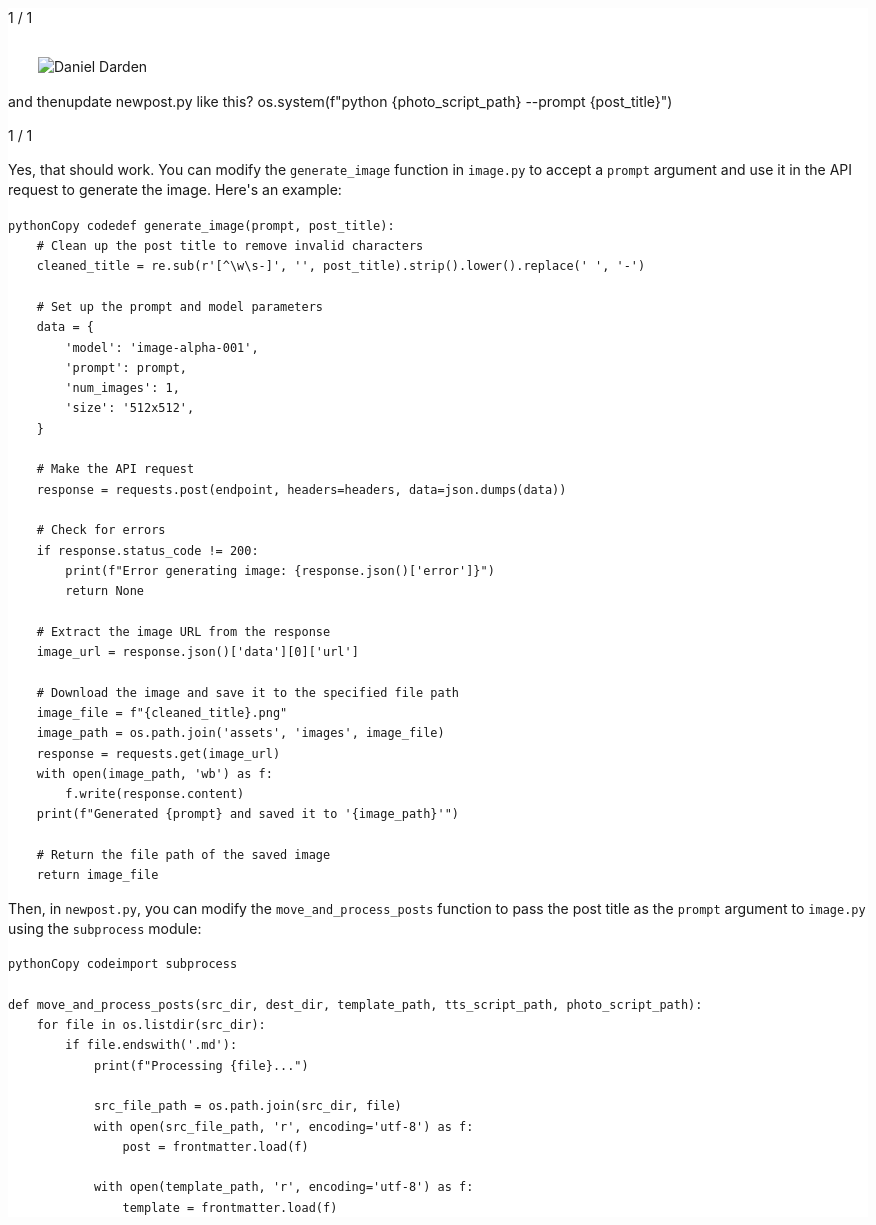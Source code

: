 1 / 1

![](data:image/svg+xml,%3csvg%20xmlns=%27http://www.w3.org/2000/svg%27%20version=%271.1%27%20width=%2730%27%20height=%2730%27/%3e)![Daniel Darden](https://chat.openai.com/_next/image?url=https%3A%2F%2Fs.gravatar.com%2Favatar%2Ffd80a1ccc4646ffe2f40a00e9db3aff3%3Fs%3D480%26r%3Dpg%26d%3Dhttps%253A%252F%252Fcdn.auth0.com%252Favatars%252Fdd.png&w=64&q=75)

and thenupdate newpost.py like this? os.system(f"python {photo\_script\_path} --prompt {post\_title}")

1 / 1

Yes, that should work. You can modify the `generate_image` function in `image.py` to accept a `prompt` argument and use it in the API request to generate the image. Here's an example:

```
pythonCopy codedef generate_image(prompt, post_title):
    # Clean up the post title to remove invalid characters
    cleaned_title = re.sub(r'[^\w\s-]', '', post_title).strip().lower().replace(' ', '-')

    # Set up the prompt and model parameters
    data = {
        'model': 'image-alpha-001',
        'prompt': prompt,
        'num_images': 1,
        'size': '512x512',
    }

    # Make the API request
    response = requests.post(endpoint, headers=headers, data=json.dumps(data))

    # Check for errors
    if response.status_code != 200:
        print(f"Error generating image: {response.json()['error']}")
        return None

    # Extract the image URL from the response
    image_url = response.json()['data'][0]['url']

    # Download the image and save it to the specified file path
    image_file = f"{cleaned_title}.png"
    image_path = os.path.join('assets', 'images', image_file)
    response = requests.get(image_url)
    with open(image_path, 'wb') as f:
        f.write(response.content)
    print(f"Generated {prompt} and saved it to '{image_path}'")

    # Return the file path of the saved image
    return image_file

```

Then, in `newpost.py`, you can modify the `move_and_process_posts` function to pass the post title as the `prompt` argument to `image.py` using the `subprocess` module:

```
pythonCopy codeimport subprocess

def move_and_process_posts(src_dir, dest_dir, template_path, tts_script_path, photo_script_path):
    for file in os.listdir(src_dir):
        if file.endswith('.md'):
            print(f"Processing {file}...")

            src_file_path = os.path.join(src_dir, file)
            with open(src_file_path, 'r', encoding='utf-8') as f:
                post = frontmatter.load(f)

            with open(template_path, 'r', encoding='utf-8') as f:
                template = frontmatter.load(f)

```